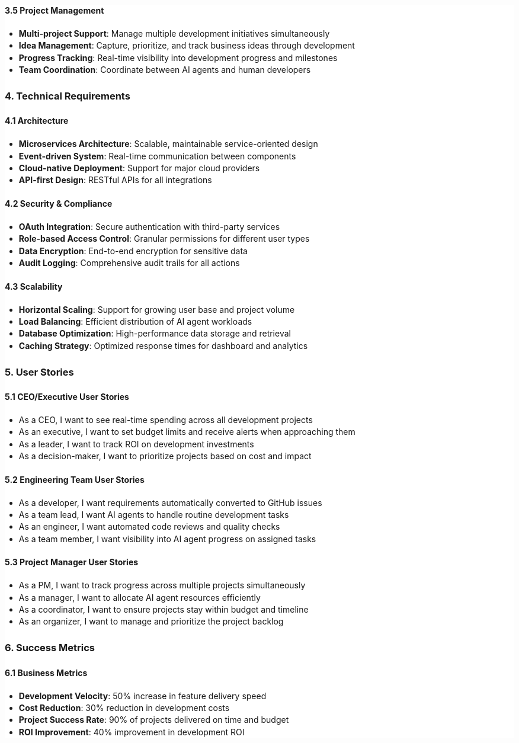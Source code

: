#### 3.5 Project Management
- **Multi-project Support**: Manage multiple development initiatives simultaneously
- **Idea Management**: Capture, prioritize, and track business ideas through development
- **Progress Tracking**: Real-time visibility into development progress and milestones
- **Team Coordination**: Coordinate between AI agents and human developers

### 4. Technical Requirements

#### 4.1 Architecture
- **Microservices Architecture**: Scalable, maintainable service-oriented design
- **Event-driven System**: Real-time communication between components
- **Cloud-native Deployment**: Support for major cloud providers
- **API-first Design**: RESTful APIs for all integrations

#### 4.2 Security & Compliance
- **OAuth Integration**: Secure authentication with third-party services
- **Role-based Access Control**: Granular permissions for different user types
- **Data Encryption**: End-to-end encryption for sensitive data
- **Audit Logging**: Comprehensive audit trails for all actions

#### 4.3 Scalability
- **Horizontal Scaling**: Support for growing user base and project volume
- **Load Balancing**: Efficient distribution of AI agent workloads
- **Database Optimization**: High-performance data storage and retrieval
- **Caching Strategy**: Optimized response times for dashboard and analytics

### 5. User Stories

#### 5.1 CEO/Executive User Stories
- As a CEO, I want to see real-time spending across all development projects
- As an executive, I want to set budget limits and receive alerts when approaching them
- As a leader, I want to track ROI on development investments
- As a decision-maker, I want to prioritize projects based on cost and impact

#### 5.2 Engineering Team User Stories
- As a developer, I want requirements automatically converted to GitHub issues
- As a team lead, I want AI agents to handle routine development tasks
- As an engineer, I want automated code reviews and quality checks
- As a team member, I want visibility into AI agent progress on assigned tasks

#### 5.3 Project Manager User Stories
- As a PM, I want to track progress across multiple projects simultaneously
- As a manager, I want to allocate AI agent resources efficiently
- As a coordinator, I want to ensure projects stay within budget and timeline
- As an organizer, I want to manage and prioritize the project backlog

### 6. Success Metrics

#### 6.1 Business Metrics
- **Development Velocity**: 50% increase in feature delivery speed
- **Cost Reduction**: 30% reduction in development costs
- **Project Success Rate**: 90% of projects delivered on time and budget
- **ROI Improvement**: 40% improvement in development ROI
